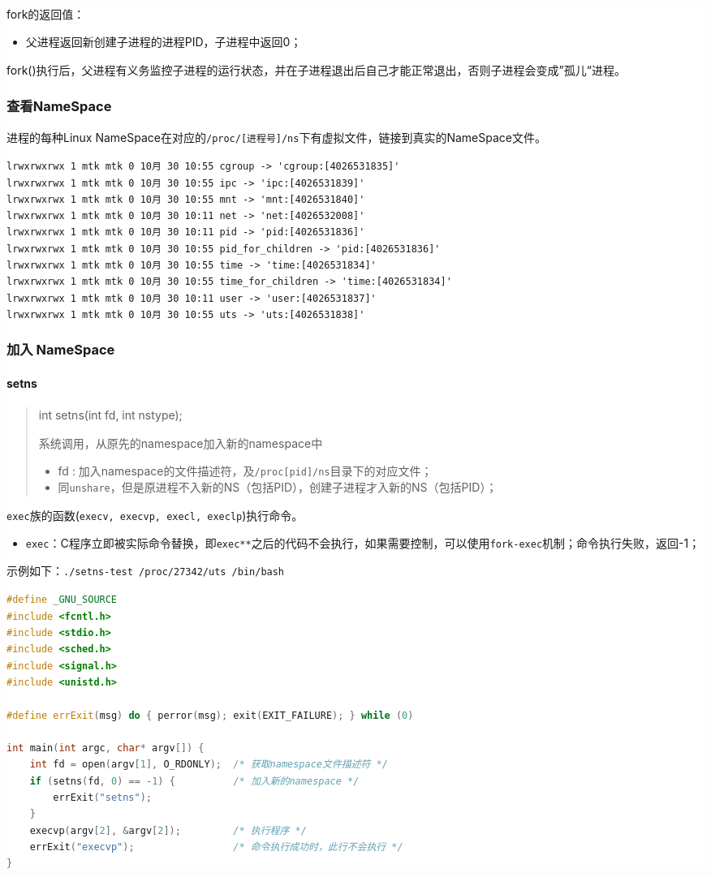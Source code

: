 fork的返回值：

- 父进程返回新创建子进程的进程PID，子进程中返回0；

fork()执行后，父进程有义务监控子进程的运行状态，并在子进程退出后自己才能正常退出，否则子进程会变成”孤儿“进程。



### 查看NameSpace

进程的每种Linux NameSpace在对应的`/proc/[进程号]/ns`下有虚拟文件，链接到真实的NameSpace文件。

```shell
lrwxrwxrwx 1 mtk mtk 0 10月 30 10:55 cgroup -> 'cgroup:[4026531835]'
lrwxrwxrwx 1 mtk mtk 0 10月 30 10:55 ipc -> 'ipc:[4026531839]'
lrwxrwxrwx 1 mtk mtk 0 10月 30 10:55 mnt -> 'mnt:[4026531840]'
lrwxrwxrwx 1 mtk mtk 0 10月 30 10:11 net -> 'net:[4026532008]'
lrwxrwxrwx 1 mtk mtk 0 10月 30 10:11 pid -> 'pid:[4026531836]'
lrwxrwxrwx 1 mtk mtk 0 10月 30 10:55 pid_for_children -> 'pid:[4026531836]'
lrwxrwxrwx 1 mtk mtk 0 10月 30 10:55 time -> 'time:[4026531834]'
lrwxrwxrwx 1 mtk mtk 0 10月 30 10:55 time_for_children -> 'time:[4026531834]'
lrwxrwxrwx 1 mtk mtk 0 10月 30 10:11 user -> 'user:[4026531837]'
lrwxrwxrwx 1 mtk mtk 0 10月 30 10:55 uts -> 'uts:[4026531838]'

```

### 加入 NameSpace

#### setns

> int setns(int fd, int nstype);
>
> 系统调用，从原先的namespace加入新的namespace中
>
> - fd : 加入namespace的文件描述符，及`/proc[pid]/ns`目录下的对应文件；
> - 同`unshare`，但是原进程不入新的NS（包括PID），创建子进程才入新的NS（包括PID）；

`exec`族的函数(`execv, execvp, execl, execlp`)执行命令。

- `exec`：C程序立即被实际命令替换，即`exec**`之后的代码不会执行，如果需要控制，可以使用`fork-exec`机制；命令执行失败，返回-1；

示例如下：`./setns-test /proc/27342/uts /bin/bash`

```c++
#define _GNU_SOURCE
#include <fcntl.h>
#include <stdio.h>
#include <sched.h>
#include <signal.h>
#include <unistd.h>

#define errExit(msg) do { perror(msg); exit(EXIT_FAILURE); } while (0)

int main(int argc, char* argv[]) {
    int fd = open(argv[1], O_RDONLY);  /* 获取namespace文件描述符 */
    if (setns(fd, 0) == -1) {          /* 加入新的namespace */
        errExit("setns");
    }
    execvp(argv[2], &argv[2]);		   /* 执行程序 */
    errExit("execvp");				   /* 命令执行成功时，此行不会执行 */
}
```

